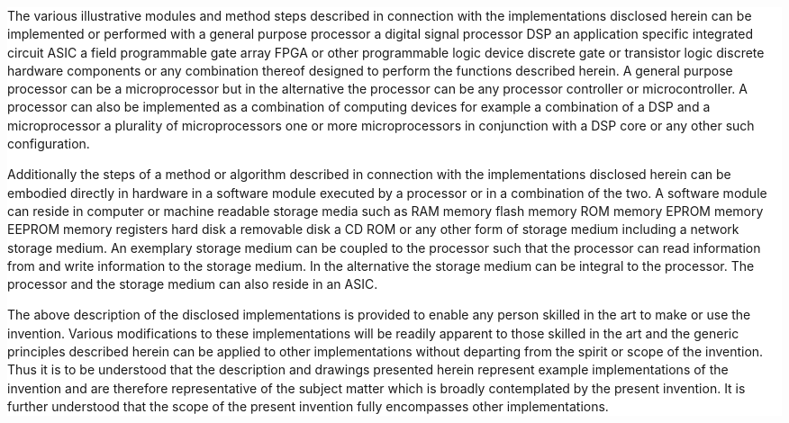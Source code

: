 The various illustrative modules and method steps described in connection with the implementations disclosed herein can be implemented or performed with a general purpose processor a digital signal processor DSP an application specific integrated circuit ASIC a field programmable gate array FPGA or other programmable logic device discrete gate or transistor logic discrete hardware components or any combination thereof designed to perform the functions described herein. A general purpose processor can be a microprocessor but in the alternative the processor can be any processor controller or microcontroller. A processor can also be implemented as a combination of computing devices for example a combination of a DSP and a microprocessor a plurality of microprocessors one or more microprocessors in conjunction with a DSP core or any other such configuration.

Additionally the steps of a method or algorithm described in connection with the implementations disclosed herein can be embodied directly in hardware in a software module executed by a processor or in a combination of the two. A software module can reside in computer or machine readable storage media such as RAM memory flash memory ROM memory EPROM memory EEPROM memory registers hard disk a removable disk a CD ROM or any other form of storage medium including a network storage medium. An exemplary storage medium can be coupled to the processor such that the processor can read information from and write information to the storage medium. In the alternative the storage medium can be integral to the processor. The processor and the storage medium can also reside in an ASIC.

The above description of the disclosed implementations is provided to enable any person skilled in the art to make or use the invention. Various modifications to these implementations will be readily apparent to those skilled in the art and the generic principles described herein can be applied to other implementations without departing from the spirit or scope of the invention. Thus it is to be understood that the description and drawings presented herein represent example implementations of the invention and are therefore representative of the subject matter which is broadly contemplated by the present invention. It is further understood that the scope of the present invention fully encompasses other implementations.

